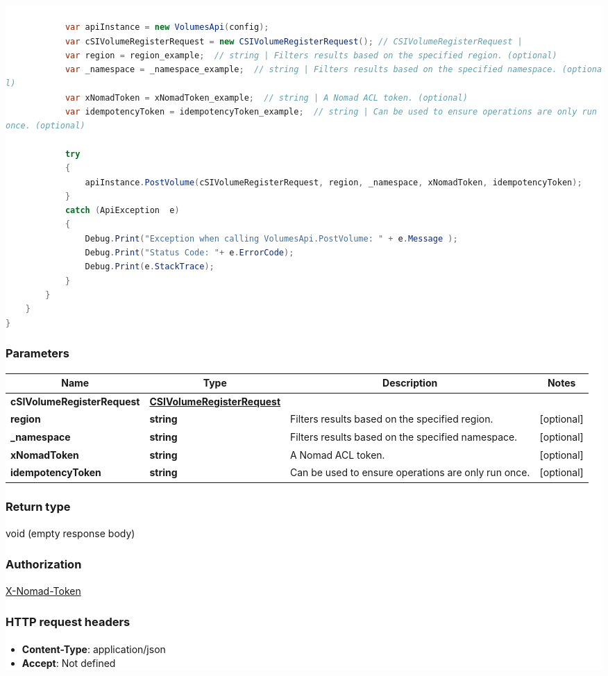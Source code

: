 ```csharp

            var apiInstance = new VolumesApi(config);
            var cSIVolumeRegisterRequest = new CSIVolumeRegisterRequest(); // CSIVolumeRegisterRequest | 
            var region = region_example;  // string | Filters results based on the specified region. (optional) 
            var _namespace = _namespace_example;  // string | Filters results based on the specified namespace. (optional) 
            var xNomadToken = xNomadToken_example;  // string | A Nomad ACL token. (optional) 
            var idempotencyToken = idempotencyToken_example;  // string | Can be used to ensure operations are only run once. (optional) 

            try
            {
                apiInstance.PostVolume(cSIVolumeRegisterRequest, region, _namespace, xNomadToken, idempotencyToken);
            }
            catch (ApiException  e)
            {
                Debug.Print("Exception when calling VolumesApi.PostVolume: " + e.Message );
                Debug.Print("Status Code: "+ e.ErrorCode);
                Debug.Print(e.StackTrace);
            }
        }
    }
}
```

### Parameters

Name | Type | Description  | Notes
------------- | ------------- | ------------- | -------------
 **cSIVolumeRegisterRequest** | [**CSIVolumeRegisterRequest**](CSIVolumeRegisterRequest.md)|  | 
 **region** | **string**| Filters results based on the specified region. | [optional] 
 **_namespace** | **string**| Filters results based on the specified namespace. | [optional] 
 **xNomadToken** | **string**| A Nomad ACL token. | [optional] 
 **idempotencyToken** | **string**| Can be used to ensure operations are only run once. | [optional] 

### Return type

void (empty response body)

### Authorization

[X-Nomad-Token](../README.md#X-Nomad-Token)

### HTTP request headers

 - **Content-Type**: application/json
 - **Accept**: Not defined


